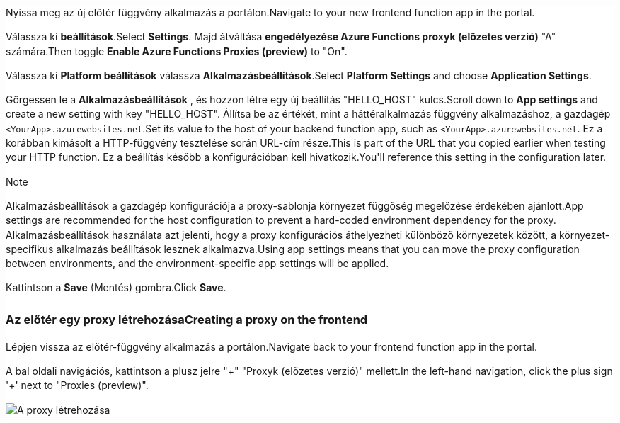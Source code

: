 <span data-ttu-id="9d6e0-166">Nyissa meg az új előtér függvény alkalmazás a portálon.</span><span class="sxs-lookup"><span data-stu-id="9d6e0-166">Navigate to your new frontend function app in the portal.</span></span>

<span data-ttu-id="9d6e0-167">Válassza ki **beállítások**.</span><span class="sxs-lookup"><span data-stu-id="9d6e0-167">Select **Settings**.</span></span> <span data-ttu-id="9d6e0-168">Majd átváltása **engedélyezése Azure Functions proxyk (előzetes verzió)** "A" számára.</span><span class="sxs-lookup"><span data-stu-id="9d6e0-168">Then toggle **Enable Azure Functions Proxies (preview)** to "On".</span></span>

<span data-ttu-id="9d6e0-169">Válassza ki **Platform beállítások** válassza **Alkalmazásbeállítások**.</span><span class="sxs-lookup"><span data-stu-id="9d6e0-169">Select **Platform Settings** and choose **Application Settings**.</span></span>

<span data-ttu-id="9d6e0-170">Görgessen le a **Alkalmazásbeállítások** , és hozzon létre egy új beállítás "HELLO_HOST" kulcs.</span><span class="sxs-lookup"><span data-stu-id="9d6e0-170">Scroll down to **App settings** and create a new setting with key "HELLO_HOST".</span></span> <span data-ttu-id="9d6e0-171">Állítsa be az értékét, mint a háttéralkalmazás függvény alkalmazáshoz, a gazdagép `<YourApp>.azurewebsites.net`.</span><span class="sxs-lookup"><span data-stu-id="9d6e0-171">Set its value to the host of your backend function app, such as `<YourApp>.azurewebsites.net`.</span></span> <span data-ttu-id="9d6e0-172">Ez a korábban kimásolt a HTTP-függvény tesztelése során URL-cím része.</span><span class="sxs-lookup"><span data-stu-id="9d6e0-172">This is part of the URL that you copied earlier when testing your HTTP function.</span></span> <span data-ttu-id="9d6e0-173">Ez a beállítás később a konfigurációban kell hivatkozik.</span><span class="sxs-lookup"><span data-stu-id="9d6e0-173">You'll reference this setting in the configuration later.</span></span>

> [!NOTE] 
> <span data-ttu-id="9d6e0-174">Alkalmazásbeállítások a gazdagép konfigurációja a proxy-sablonja környezet függőség megelőzése érdekében ajánlott.</span><span class="sxs-lookup"><span data-stu-id="9d6e0-174">App settings are recommended for the host configuration to prevent a hard-coded environment dependency for the proxy.</span></span> <span data-ttu-id="9d6e0-175">Alkalmazásbeállítások használata azt jelenti, hogy a proxy konfigurációs áthelyezheti különböző környezetek között, a környezet-specifikus alkalmazás beállítások lesznek alkalmazva.</span><span class="sxs-lookup"><span data-stu-id="9d6e0-175">Using app settings means that you can move the proxy configuration between environments, and the environment-specific app settings will be applied.</span></span>

<span data-ttu-id="9d6e0-176">Kattintson a **Save** (Mentés) gombra.</span><span class="sxs-lookup"><span data-stu-id="9d6e0-176">Click **Save**.</span></span>

### <a name="creating-a-proxy-on-the-frontend"></a><span data-ttu-id="9d6e0-177">Az előtér egy proxy létrehozása</span><span class="sxs-lookup"><span data-stu-id="9d6e0-177">Creating a proxy on the frontend</span></span>

<span data-ttu-id="9d6e0-178">Lépjen vissza az előtér-függvény alkalmazás a portálon.</span><span class="sxs-lookup"><span data-stu-id="9d6e0-178">Navigate back to your frontend function app in the portal.</span></span>

<span data-ttu-id="9d6e0-179">A bal oldali navigációs, kattintson a plusz jelre "+" "Proxyk (előzetes verzió)" mellett.</span><span class="sxs-lookup"><span data-stu-id="9d6e0-179">In the left-hand navigation, click the plus sign '+' next to "Proxies (preview)".</span></span>

![A proxy létrehozása](./media/functions-create-serverless-api/creating-proxy.png)


[Create your first function]: https://docs.microsoft.com/azure/azure-functions/functions-create-first-azure-function
[használata az Azure Functions proxyk (előzetes verzió)]: https://docs.microsoft.com/azure/azure-functions/functions-proxies